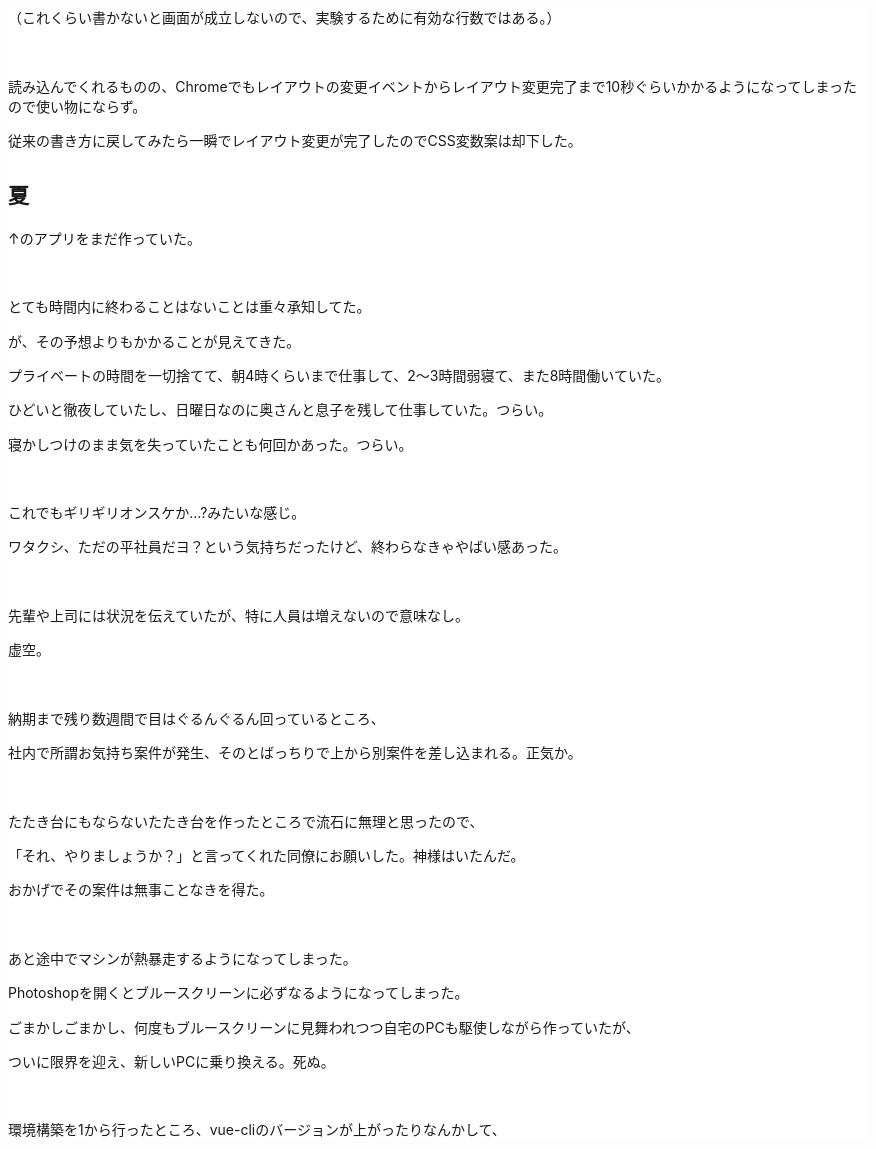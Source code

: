 （これくらい書かないと画面が成立しないので、実験するために有効な行数ではある。）

&nbsp;

読み込んでくれるものの、Chromeでもレイアウトの変更イベントからレイアウト変更完了まで10秒ぐらいかかるようになってしまったので使い物にならず。

従来の書き方に戻してみたら一瞬でレイアウト変更が完了したのでCSS変数案は却下した。

## 夏

↑のアプリをまだ作っていた。

&nbsp;

とても時間内に終わることはないことは重々承知してた。

が、その予想よりもかかることが見えてきた。

プライベートの時間を一切捨てて、朝4時くらいまで仕事して、2〜3時間弱寝て、また8時間働いていた。

ひどいと徹夜していたし、日曜日なのに奥さんと息子を残して仕事していた。つらい。

寝かしつけのまま気を失っていたことも何回かあった。つらい。

&nbsp;

これでもギリギリオンスケか…?みたいな感じ。

ワタクシ、ただの平社員だヨ？という気持ちだったけど、終わらなきゃやばい感あった。

&nbsp;

先輩や上司には状況を伝えていたが、特に人員は増えないので意味なし。

虚空。

&nbsp;

納期まで残り数週間で目はぐるんぐるん回っているところ、

社内で所謂お気持ち案件が発生、そのとばっちりで上から別案件を差し込まれる。正気か。

&nbsp;

たたき台にもならないたたき台を作ったところで流石に無理と思ったので、

「それ、やりましょうか？」と言ってくれた同僚にお願いした。神様はいたんだ。

おかげでその案件は無事ことなきを得た。

&nbsp;

あと途中でマシンが熱暴走するようになってしまった。

Photoshopを開くとブルースクリーンに必ずなるようになってしまった。

ごまかしごまかし、何度もブルースクリーンに見舞われつつ自宅のPCも駆使しながら作っていたが、

ついに限界を迎え、新しいPCに乗り換える。死ぬ。

&nbsp;

環境構築を1から行ったところ、vue-cliのバージョンが上がったりなんかして、
